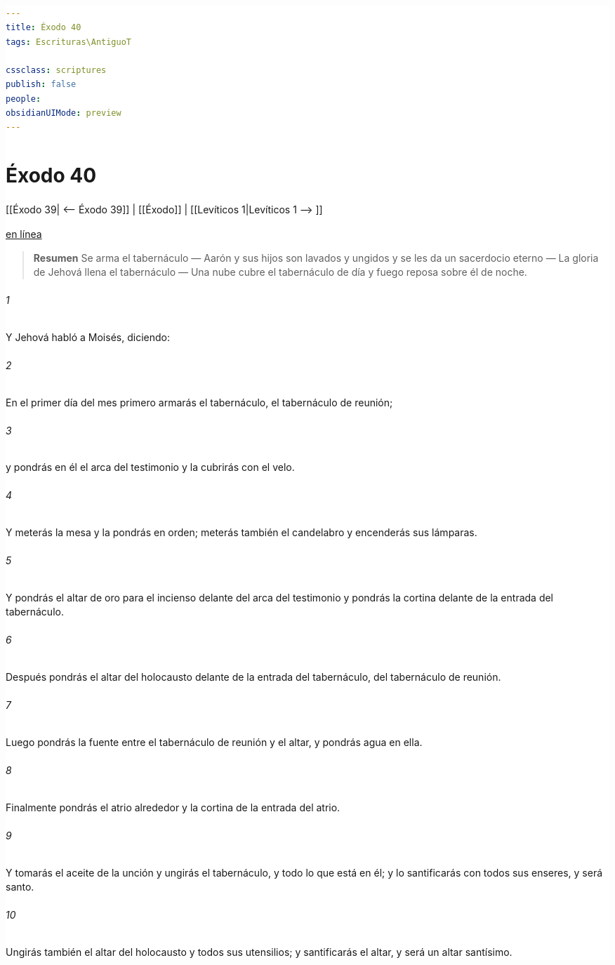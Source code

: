 ```yaml
---
title: Éxodo 40
tags: Escrituras\AntiguoT

cssclass: scriptures
publish: false
people:
obsidianUIMode: preview
---
```


# Éxodo 40
[[Éxodo 39| <-- Éxodo 39]] | [[Éxodo]] | [[Levíticos 1|Levíticos 1 --> ]]

[en línea](https://churchofjesuschrist.org/study/scriptures/ot/ex/40?lang=spa)

> __Resumen__
Se arma el tabernáculo — Aarón y sus hijos son lavados y ungidos y se les da un sacerdocio eterno — La gloria de Jehová llena el tabernáculo — Una nube cubre el tabernáculo de día y fuego reposa sobre él de noche.

###### 1 
Y Jehová habló a Moisés, diciendo:

###### 2 
En el primer día del mes primero armarás el tabernáculo, el tabernáculo de reunión;

###### 3 
y pondrás en él el arca del testimonio y la cubrirás con el velo.

###### 4 
Y meterás la mesa y la pondrás en orden; meterás también el candelabro y encenderás sus lámparas.

###### 5 
Y pondrás el altar de oro para el incienso delante del arca del testimonio y pondrás la cortina delante de la entrada del tabernáculo.

###### 6 
Después pondrás el altar del holocausto delante de la entrada del tabernáculo, del tabernáculo de reunión.

###### 7 
Luego pondrás la fuente entre el tabernáculo de reunión y el altar, y pondrás agua en ella.

###### 8 
Finalmente pondrás el atrio alrededor y la cortina de la entrada del atrio.

###### 9 
Y tomarás el aceite de la unción y ungirás el tabernáculo, y todo lo que está en él; y lo santificarás con todos sus enseres, y será santo.

###### 10 
Ungirás también el altar del holocausto y todos sus utensilios; y santificarás el altar, y será un altar santísimo.

